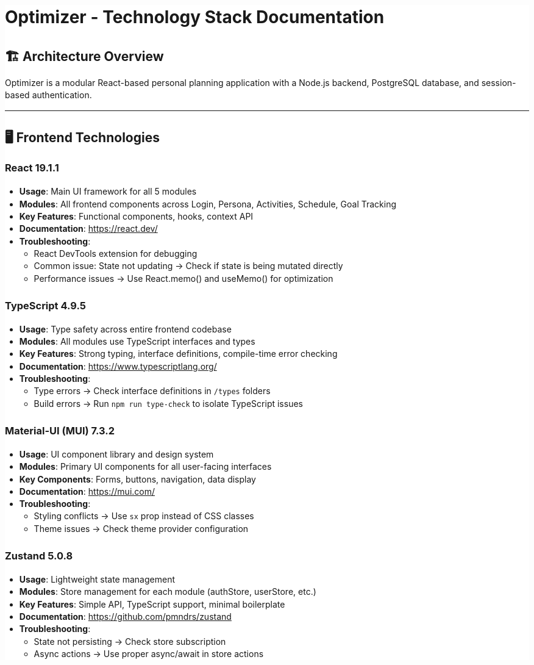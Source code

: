 # Optimizer - Technology Stack Documentation

## 🏗️ **Architecture Overview**

Optimizer is a modular React-based personal planning application with a Node.js backend, PostgreSQL database, and session-based authentication.

---

## 🖥️ **Frontend Technologies**

### **React 19.1.1**
- **Usage**: Main UI framework for all 5 modules
- **Modules**: All frontend components across Login, Persona, Activities, Schedule, Goal Tracking
- **Key Features**: Functional components, hooks, context API
- **Documentation**: https://react.dev/
- **Troubleshooting**: 
  - React DevTools extension for debugging
  - Common issue: State not updating → Check if state is being mutated directly
  - Performance issues → Use React.memo() and useMemo() for optimization

### **TypeScript 4.9.5**
- **Usage**: Type safety across entire frontend codebase
- **Modules**: All modules use TypeScript interfaces and types
- **Key Features**: Strong typing, interface definitions, compile-time error checking
- **Documentation**: https://www.typescriptlang.org/
- **Troubleshooting**:
  - Type errors → Check interface definitions in `/types` folders
  - Build errors → Run `npm run type-check` to isolate TypeScript issues

### **Material-UI (MUI) 7.3.2**
- **Usage**: UI component library and design system
- **Modules**: Primary UI components for all user-facing interfaces
- **Key Components**: Forms, buttons, navigation, data display
- **Documentation**: https://mui.com/
- **Troubleshooting**:
  - Styling conflicts → Use `sx` prop instead of CSS classes
  - Theme issues → Check theme provider configuration

### **Zustand 5.0.8**
- **Usage**: Lightweight state management
- **Modules**: Store management for each module (authStore, userStore, etc.)
- **Key Features**: Simple API, TypeScript support, minimal boilerplate
- **Documentation**: https://github.com/pmndrs/zustand
- **Troubleshooting**:
  - State not persisting → Check store subscription
  - Async actions → Use proper async/await in store actions
